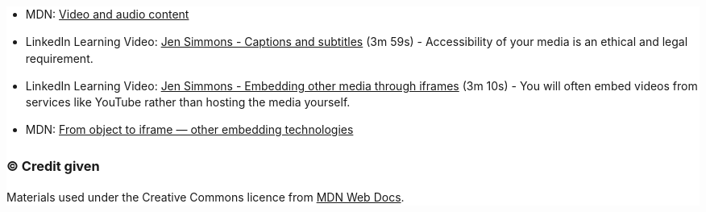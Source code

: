 - MDN: [Video and audio content](https://developer.mozilla.org/en-US/docs/Learn/HTML/Multimedia_and_embedding/Video_and_audio_content)

- LinkedIn Learning Video: [Jen Simmons - Captions and subtitles](https://www.linkedin.com/learning/html-essential-training-4/captions-and-subtitles?u=36102708) (3m 59s) - Accessibility of your media is an ethical and legal requirement.

- LinkedIn Learning Video: [Jen Simmons - Embedding other media through iframes](https://www.linkedin.com/learning/html-essential-training-4/embedding-other-media-through-iframes?u=36102708) (3m 10s) - You will often embed videos from services like YouTube rather than hosting the media yourself.

- MDN: [From object to iframe — other embedding technologies](https://developer.mozilla.org/en-US/docs/Learn/HTML/Multimedia_and_embedding/Other_embedding_technologies)


### &copy; Credit given

Materials used under the Creative Commons licence from [MDN Web Docs](https://developer.mozilla.org/en-US/docs/Web/HTML).
